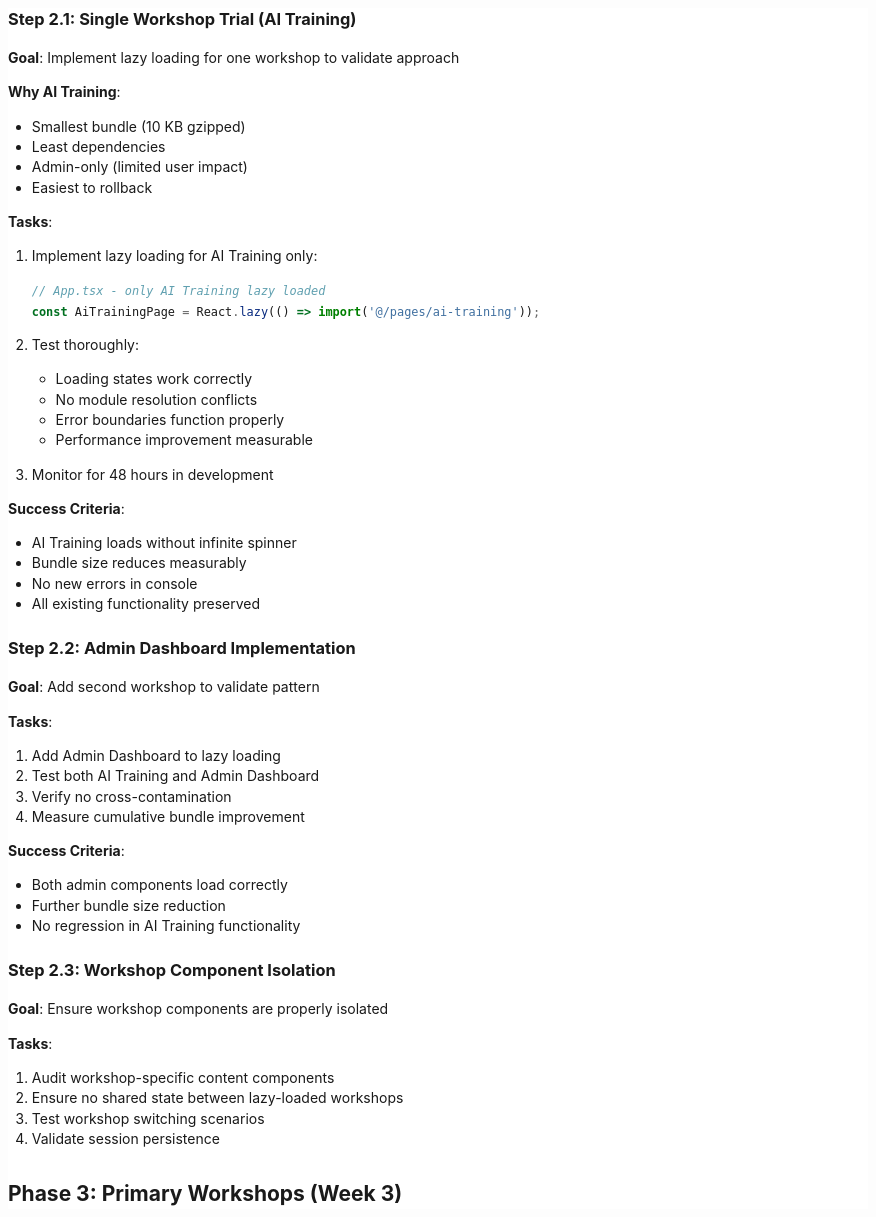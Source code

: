 ### Step 2.1: Single Workshop Trial (AI Training)
**Goal**: Implement lazy loading for one workshop to validate approach

**Why AI Training**:
- Smallest bundle (10 KB gzipped)
- Least dependencies
- Admin-only (limited user impact)
- Easiest to rollback

**Tasks**:
1. Implement lazy loading for AI Training only:
   ```typescript
   // App.tsx - only AI Training lazy loaded
   const AiTrainingPage = React.lazy(() => import('@/pages/ai-training'));
   ```

2. Test thoroughly:
   - Loading states work correctly
   - No module resolution conflicts
   - Error boundaries function properly
   - Performance improvement measurable

3. Monitor for 48 hours in development

**Success Criteria**:
- AI Training loads without infinite spinner
- Bundle size reduces measurably
- No new errors in console
- All existing functionality preserved

### Step 2.2: Admin Dashboard Implementation
**Goal**: Add second workshop to validate pattern

**Tasks**:
1. Add Admin Dashboard to lazy loading
2. Test both AI Training and Admin Dashboard
3. Verify no cross-contamination
4. Measure cumulative bundle improvement

**Success Criteria**:
- Both admin components load correctly
- Further bundle size reduction
- No regression in AI Training functionality

### Step 2.3: Workshop Component Isolation
**Goal**: Ensure workshop components are properly isolated

**Tasks**:
1. Audit workshop-specific content components
2. Ensure no shared state between lazy-loaded workshops
3. Test workshop switching scenarios
4. Validate session persistence

## Phase 3: Primary Workshops (Week 3)
